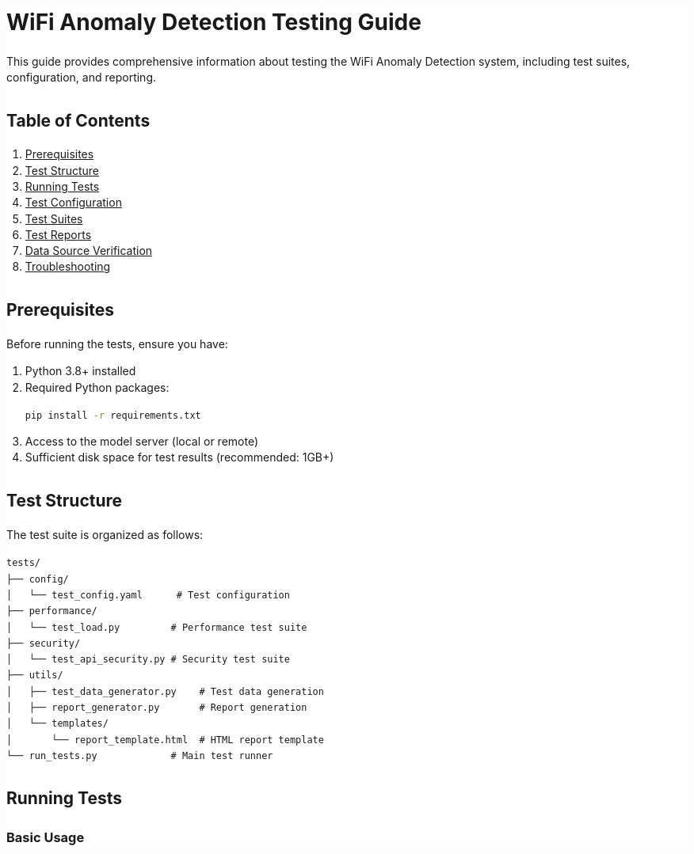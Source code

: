 # WiFi Anomaly Detection Testing Guide

This guide provides comprehensive information about testing the WiFi Anomaly Detection system, including test suites, configuration, and reporting.

## Table of Contents
1. [Prerequisites](#prerequisites)
2. [Test Structure](#test-structure)
3. [Running Tests](#running-tests)
4. [Test Configuration](#test-configuration)
5. [Test Suites](#test-suites)
6. [Test Reports](#test-reports)
7. [Data Source Verification](#data-source-verification)
8. [Troubleshooting](#troubleshooting)

## Prerequisites

Before running the tests, ensure you have:

1. Python 3.8+ installed
2. Required Python packages:
   ```bash
   pip install -r requirements.txt
   ```
3. Access to the model server (local or remote)
4. Sufficient disk space for test results (recommended: 1GB+)

## Test Structure

The test suite is organized as follows:

```
tests/
├── config/
│   └── test_config.yaml      # Test configuration
├── performance/
│   └── test_load.py         # Performance test suite
├── security/
│   └── test_api_security.py # Security test suite
├── utils/
│   ├── test_data_generator.py    # Test data generation
│   ├── report_generator.py       # Report generation
│   └── templates/
│       └── report_template.html  # HTML report template
└── run_tests.py             # Main test runner
```

## Running Tests

### Basic Usage

